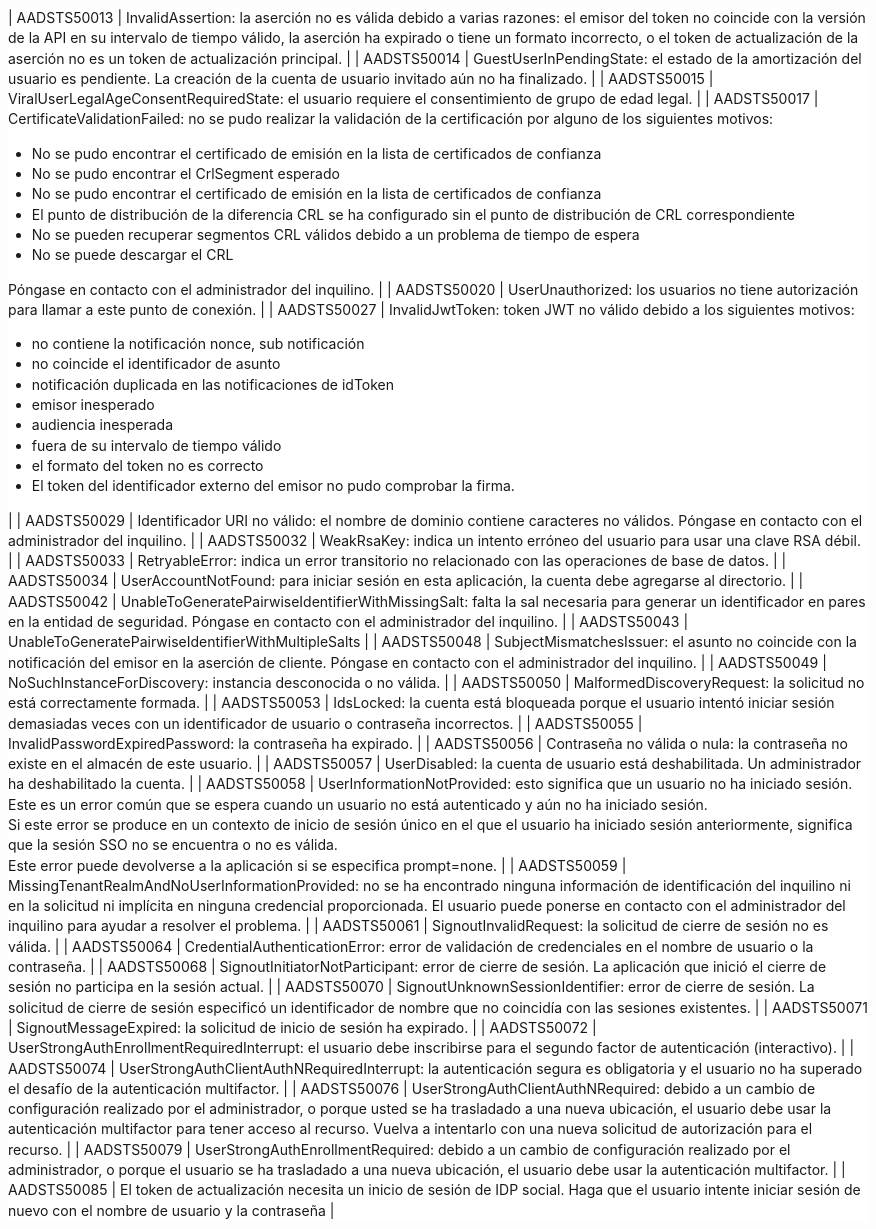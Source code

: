 | AADSTS50013 | InvalidAssertion: la aserción no es válida debido a varias razones: el emisor del token no coincide con la versión de la API en su intervalo de tiempo válido, la aserción ha expirado o tiene un formato incorrecto, o el token de actualización de la aserción no es un token de actualización principal. |
| AADSTS50014 | GuestUserInPendingState: el estado de la amortización del usuario es pendiente. La creación de la cuenta de usuario invitado aún no ha finalizado. |
| AADSTS50015 | ViralUserLegalAgeConsentRequiredState: el usuario requiere el consentimiento de grupo de edad legal. |
| AADSTS50017 | CertificateValidationFailed: no se pudo realizar la validación de la certificación por alguno de los siguientes motivos:<ul><li>No se pudo encontrar el certificado de emisión en la lista de certificados de confianza</li><li>No se pudo encontrar el CrlSegment esperado</li><li>No se pudo encontrar el certificado de emisión en la lista de certificados de confianza</li><li>El punto de distribución de la diferencia CRL se ha configurado sin el punto de distribución de CRL correspondiente</li><li>No se pueden recuperar segmentos CRL válidos debido a un problema de tiempo de espera</li><li>No se puede descargar el CRL</li></ul>Póngase en contacto con el administrador del inquilino. |
| AADSTS50020 | UserUnauthorized: los usuarios no tiene autorización para llamar a este punto de conexión. |
| AADSTS50027 | InvalidJwtToken: token JWT no válido debido a los siguientes motivos:<ul><li>no contiene la notificación nonce, sub notificación</li><li>no coincide el identificador de asunto</li><li>notificación duplicada en las notificaciones de idToken</li><li>emisor inesperado</li><li>audiencia inesperada</li><li>fuera de su intervalo de tiempo válido </li><li>el formato del token no es correcto</li><li>El token del identificador externo del emisor no pudo comprobar la firma.</li></ul> |
| AADSTS50029 | Identificador URI no válido: el nombre de dominio contiene caracteres no válidos. Póngase en contacto con el administrador del inquilino. |
| AADSTS50032 | WeakRsaKey: indica un intento erróneo del usuario para usar una clave RSA débil. |
| AADSTS50033 | RetryableError: indica un error transitorio no relacionado con las operaciones de base de datos. |
| AADSTS50034 | UserAccountNotFound: para iniciar sesión en esta aplicación, la cuenta debe agregarse al directorio. |
| AADSTS50042 | UnableToGeneratePairwiseIdentifierWithMissingSalt: falta la sal necesaria para generar un identificador en pares en la entidad de seguridad. Póngase en contacto con el administrador del inquilino. |
| AADSTS50043 | UnableToGeneratePairwiseIdentifierWithMultipleSalts |
| AADSTS50048 | SubjectMismatchesIssuer: el asunto no coincide con la notificación del emisor en la aserción de cliente. Póngase en contacto con el administrador del inquilino. |
| AADSTS50049 | NoSuchInstanceForDiscovery: instancia desconocida o no válida. |
| AADSTS50050 | MalformedDiscoveryRequest: la solicitud no está correctamente formada. |
| AADSTS50053 | IdsLocked: la cuenta está bloqueada porque el usuario intentó iniciar sesión demasiadas veces con un identificador de usuario o contraseña incorrectos. |
| AADSTS50055 | InvalidPasswordExpiredPassword: la contraseña ha expirado. |
| AADSTS50056 | Contraseña no válida o nula: la contraseña no existe en el almacén de este usuario. |
| AADSTS50057 | UserDisabled: la cuenta de usuario está deshabilitada. Un administrador ha deshabilitado la cuenta. |
| AADSTS50058 | UserInformationNotProvided: esto significa que un usuario no ha iniciado sesión. Este es un error común que se espera cuando un usuario no está autenticado y aún no ha iniciado sesión.</br>Si este error se produce en un contexto de inicio de sesión único en el que el usuario ha iniciado sesión anteriormente, significa que la sesión SSO no se encuentra o no es válida.</br>Este error puede devolverse a la aplicación si se especifica prompt=none. |
| AADSTS50059 | MissingTenantRealmAndNoUserInformationProvided: no se ha encontrado ninguna información de identificación del inquilino ni en la solicitud ni implícita en ninguna credencial proporcionada. El usuario puede ponerse en contacto con el administrador del inquilino para ayudar a resolver el problema. |
| AADSTS50061 | SignoutInvalidRequest: la solicitud de cierre de sesión no es válida. |
| AADSTS50064 | CredentialAuthenticationError: error de validación de credenciales en el nombre de usuario o la contraseña. |
| AADSTS50068 | SignoutInitiatorNotParticipant: error de cierre de sesión. La aplicación que inició el cierre de sesión no participa en la sesión actual. |
| AADSTS50070 | SignoutUnknownSessionIdentifier: error de cierre de sesión. La solicitud de cierre de sesión especificó un identificador de nombre que no coincidía con las sesiones existentes. |
| AADSTS50071 | SignoutMessageExpired: la solicitud de inicio de sesión ha expirado. |
| AADSTS50072 | UserStrongAuthEnrollmentRequiredInterrupt: el usuario debe inscribirse para el segundo factor de autenticación (interactivo). |
| AADSTS50074 | UserStrongAuthClientAuthNRequiredInterrupt: la autenticación segura es obligatoria y el usuario no ha superado el desafío de la autenticación multifactor. |
| AADSTS50076 | UserStrongAuthClientAuthNRequired: debido a un cambio de configuración realizado por el administrador, o porque usted se ha trasladado a una nueva ubicación, el usuario debe usar la autenticación multifactor para tener acceso al recurso. Vuelva a intentarlo con una nueva solicitud de autorización para el recurso. |
| AADSTS50079 | UserStrongAuthEnrollmentRequired: debido a un cambio de configuración realizado por el administrador, o porque el usuario se ha trasladado a una nueva ubicación, el usuario debe usar la autenticación multifactor. |
| AADSTS50085 | El token de actualización necesita un inicio de sesión de IDP social. Haga que el usuario intente iniciar sesión de nuevo con el nombre de usuario y la contraseña |